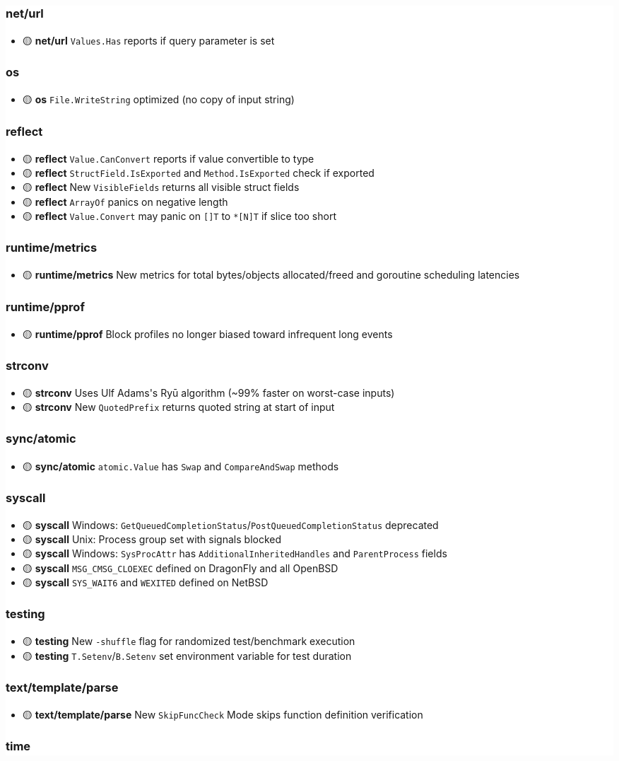 ### net/url

- 🟡 **net/url** `Values.Has` reports if query parameter is set

### os

- 🟡 **os** `File.WriteString` optimized (no copy of input string)

### reflect

- 🟡 **reflect** `Value.CanConvert` reports if value convertible to type
- 🟡 **reflect** `StructField.IsExported` and `Method.IsExported` check if exported
- 🟡 **reflect** New `VisibleFields` returns all visible struct fields
- 🟡 **reflect** `ArrayOf` panics on negative length
- 🟡 **reflect** `Value.Convert` may panic on `[]T` to `*[N]T` if slice too short

### runtime/metrics

- 🟡 **runtime/metrics** New metrics for total bytes/objects allocated/freed and goroutine scheduling latencies

### runtime/pprof

- 🟡 **runtime/pprof** Block profiles no longer biased toward infrequent long events

### strconv

- 🟡 **strconv** Uses Ulf Adams's Ryū algorithm (~99% faster on worst-case inputs)
- 🟡 **strconv** New `QuotedPrefix` returns quoted string at start of input

### sync/atomic

- 🟡 **sync/atomic** `atomic.Value` has `Swap` and `CompareAndSwap` methods

### syscall

- 🟡 **syscall** Windows: `GetQueuedCompletionStatus`/`PostQueuedCompletionStatus` deprecated
- 🟡 **syscall** Unix: Process group set with signals blocked
- 🟡 **syscall** Windows: `SysProcAttr` has `AdditionalInheritedHandles` and `ParentProcess` fields
- 🟡 **syscall** `MSG_CMSG_CLOEXEC` defined on DragonFly and all OpenBSD
- 🟡 **syscall** `SYS_WAIT6` and `WEXITED` defined on NetBSD

### testing

- 🟡 **testing** New `-shuffle` flag for randomized test/benchmark execution
- 🟡 **testing** `T.Setenv`/`B.Setenv` set environment variable for test duration

### text/template/parse

- 🟡 **text/template/parse** New `SkipFuncCheck` Mode skips function definition verification

### time
